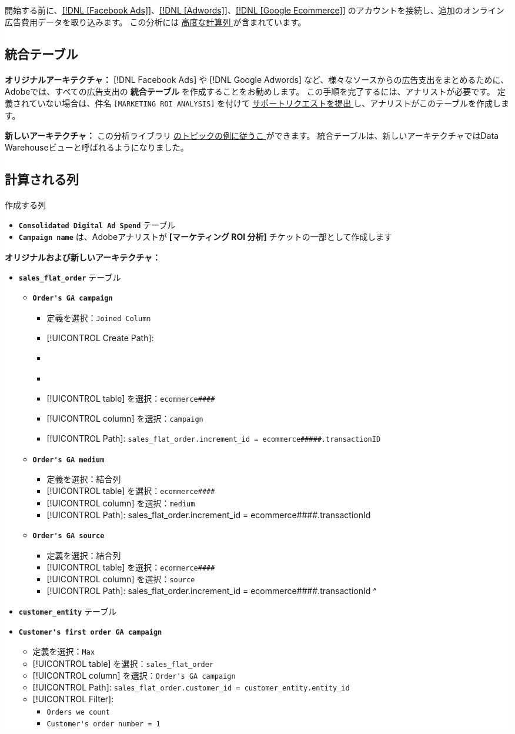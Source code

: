 開始する前に、[[!DNL [Facebook Ads]]](../importing-data/integrations/facebook-ads.md)、[[!DNL [Adwords]]](../importing-data/integrations/google-adwords.md)、[[!DNL [Google Ecommerce]]](../importing-data/integrations/google-ecommerce.md) のアカウントを接続し、追加のオンライン広告費用データを取り込みます。 この分析には [ 高度な計算列 ](../data-warehouse-mgr/adv-calc-columns.md) が含まれています。

## 統合テーブル

**オリジナルアーキテクチャ：** [!DNL Facebook Ads] や [!DNL Google Adwords] など、様々なソースからの広告支出をまとめるために、Adobeでは、すべての広告支出の **統合テーブル** を作成することをお勧めします。 この手順を完了するには、アナリストが必要です。 定義されていない場合は、件名 `[MARKETING ROI ANALYSIS]` を付けて [ サポートリクエストを提出 ](../../guide-overview.md#Submitting-a-Support-Ticket) し、アナリストがこのテーブルを作成します。

**新しいアーキテクチャ：** この分析ライブラリ [ のトピックの例に従うこ ](../../data-analyst/data-warehouse-mgr/create-dw-views.md) ができます。 統合テーブルは、新しいアーキテクチャではData Warehouseビューと呼ばれるようになりました。

## 計算される列

作成する列

* **`Consolidated Digital Ad Spend`** テーブル
* **`Campaign name`** は、Adobeアナリストが **[マーケティング ROI 分析]** チケットの一部として作成します

**オリジナルおよび新しいアーキテクチャ：**

* **`sales_flat_order`** テーブル
   * **`Order's GA campaign`**
      * 定義を選択：`Joined Column`
      * [!UICONTROL Create Path]:
      * &#x200B;

        [!UICONTROL Many]: `sales_flat_order.increment_id`
      * &#x200B;

        [!UICONTROL One]: `ecommerce####.transaction_id`

      * [!UICONTROL table] を選択：`ecommerce####`
      * [!UICONTROL column] を選択：`campaign`
      * [!UICONTROL Path]: `sales_flat_order.increment_id = ecommerce#####.transactionID`

   * **`Order's GA medium`**
      * 定義を選択：結合列
      * [!UICONTROL table] を選択：`ecommerce####`
      * [!UICONTROL column] を選択：`medium`
      * [!UICONTROL Path]: sales_flat_order.increment_id = ecommerce####.transactionId

   * **`Order's GA source`**
      * 定義を選択：結合列
      * [!UICONTROL table] を選択：`ecommerce####`
      * [!UICONTROL column] を選択：`source`
      * [!UICONTROL Path]: sales_flat_order.increment_id = ecommerce####.transactionId
^

* **`customer_entity`** テーブル
* **`Customer's first order GA campaign`**
   * 定義を選択：`Max`
   * [!UICONTROL table] を選択：`sales_flat_order`
   * [!UICONTROL column] を選択：`Order's GA campaign`
   * [!UICONTROL Path]: `sales_flat_order.customer_id = customer_entity.entity_id`
   * [!UICONTROL Filter]:
      * `Orders we count`
      * `Customer's order number = 1`


  [!UICONTROL 間隔]: `None`
  [!UICONTROL Chart Type]: `Scalar`
  [!UICONTROL 間隔]: `None`
  [!UICONTROL Chart Type]: `Scalar`
  [!UICONTROL 間隔]: `None`
  [!UICONTROL Chart Type]: `Scalar`
  [!UICONTROL Chart Type]: `Area`
  [!UICONTROL 数式]: `CAC`
  [!UICONTROL 数式]: `CTR`
  [!UICONTROL 数式]: `CPC`
  [!UICONTROL 間隔]: `None`
  [!UICONTROL Group by]: `campaign` (広告以外の費用テーブル指標に対する「顧客の最初の注文」キャンペーンの使用)
  [!UICONTROL Chart Type]: `Table`